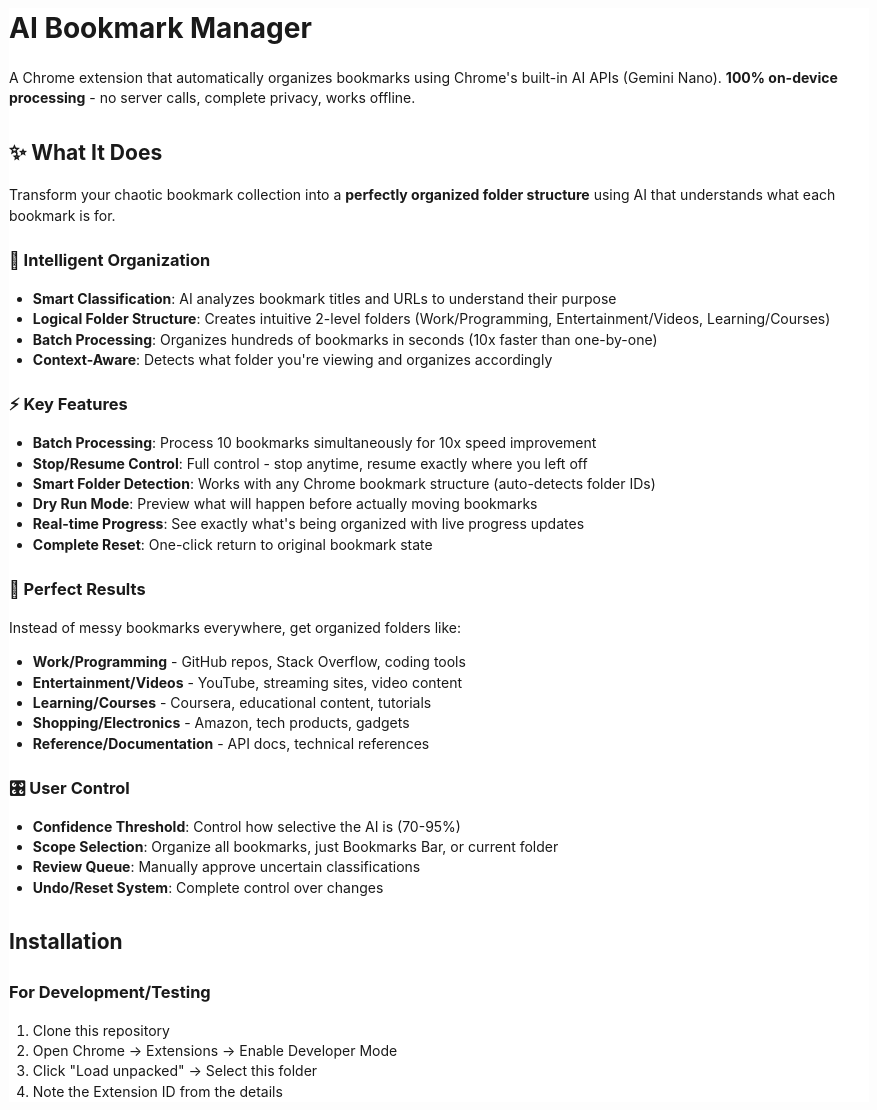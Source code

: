 # AI Bookmark Manager

A Chrome extension that automatically organizes bookmarks using Chrome's built-in AI APIs (Gemini Nano). **100% on-device processing** - no server calls, complete privacy, works offline.

## ✨ What It Does

Transform your chaotic bookmark collection into a **perfectly organized folder structure** using AI that understands what each bookmark is for.

### 🤖 Intelligent Organization

- **Smart Classification**: AI analyzes bookmark titles and URLs to understand their purpose
- **Logical Folder Structure**: Creates intuitive 2-level folders (Work/Programming, Entertainment/Videos, Learning/Courses)
- **Batch Processing**: Organizes hundreds of bookmarks in seconds (10x faster than one-by-one)
- **Context-Aware**: Detects what folder you're viewing and organizes accordingly

### ⚡ Key Features

- **Batch Processing**: Process 10 bookmarks simultaneously for 10x speed improvement
- **Stop/Resume Control**: Full control - stop anytime, resume exactly where you left off
- **Smart Folder Detection**: Works with any Chrome bookmark structure (auto-detects folder IDs)
- **Dry Run Mode**: Preview what will happen before actually moving bookmarks
- **Real-time Progress**: See exactly what's being organized with live progress updates
- **Complete Reset**: One-click return to original bookmark state

### 🎯 Perfect Results

Instead of messy bookmarks everywhere, get organized folders like:
- **Work/Programming** - GitHub repos, Stack Overflow, coding tools
- **Entertainment/Videos** - YouTube, streaming sites, video content  
- **Learning/Courses** - Coursera, educational content, tutorials
- **Shopping/Electronics** - Amazon, tech products, gadgets
- **Reference/Documentation** - API docs, technical references

### 🎛️ User Control

- **Confidence Threshold**: Control how selective the AI is (70-95%)
- **Scope Selection**: Organize all bookmarks, just Bookmarks Bar, or current folder
- **Review Queue**: Manually approve uncertain classifications
- **Undo/Reset System**: Complete control over changes

## Installation

### For Development/Testing

1. Clone this repository
2. Open Chrome → Extensions → Enable Developer Mode
3. Click "Load unpacked" → Select this folder
4. Note the Extension ID from the details
